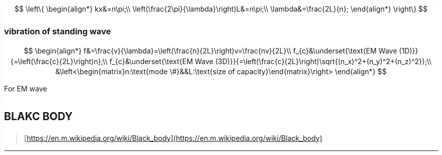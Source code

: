 $$
\left\{
\begin{align*}
kx&=n\pi;\\
\left(\frac{2\pi}{\lambda}\right)L&=n\pi;\\
\lambda&=\frac{2L}{n};
\end{align*}
\right\}
$$

### vibration of standing wave

$$
\begin{align*}
f&=\frac{v}{\lambda}=\left(\frac{n}{2L}\right)v=\frac{nv}{2L}\\
f_{c}&\underset{\text{EM Wave (1D)}}{=\left(\frac{c}{2L}\right)n};\\
f_{c}&\underset{\text{EM Wave (3D)}}{=\left(\frac{c}{2L}\right)\sqrt{(n_x)^2+(n_y)^2+(n_z)^2}};\\
&\left<\begin{matrix}n:\text{mode \#}&&L:\text{size of capacity}\end{matrix}\right>
\end{align*}
$$

For EM wave 

## BLAKC BODY

> [https://en.m.wikipedia.org/wiki/Black_body](https://en.m.wikipedia.org/wiki/Black_body)

---

<TagLinks />